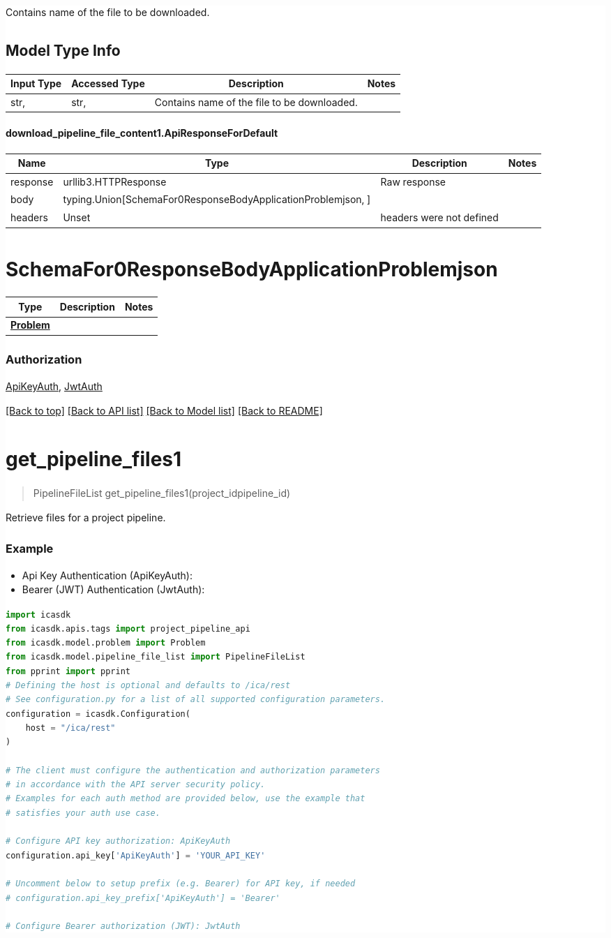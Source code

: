 Contains name of the file to be downloaded.

## Model Type Info
Input Type | Accessed Type | Description | Notes
------------ | ------------- | ------------- | -------------
str,  | str,  | Contains name of the file to be downloaded. | 


#### download_pipeline_file_content1.ApiResponseForDefault
Name | Type | Description  | Notes
------------- | ------------- | ------------- | -------------
response | urllib3.HTTPResponse | Raw response |
body | typing.Union[SchemaFor0ResponseBodyApplicationProblemjson, ] |  |
headers | Unset | headers were not defined |

# SchemaFor0ResponseBodyApplicationProblemjson
Type | Description  | Notes
------------- | ------------- | -------------
[**Problem**](../../models/Problem.md) |  | 


### Authorization

[ApiKeyAuth](../../../README.md#ApiKeyAuth), [JwtAuth](../../../README.md#JwtAuth)

[[Back to top]](#__pageTop) [[Back to API list]](../../../README.md#documentation-for-api-endpoints) [[Back to Model list]](../../../README.md#documentation-for-models) [[Back to README]](../../../README.md)

# **get_pipeline_files1**
<a name="get_pipeline_files1"></a>
> PipelineFileList get_pipeline_files1(project_idpipeline_id)

Retrieve files for a project pipeline.

### Example

* Api Key Authentication (ApiKeyAuth):
* Bearer (JWT) Authentication (JwtAuth):
```python
import icasdk
from icasdk.apis.tags import project_pipeline_api
from icasdk.model.problem import Problem
from icasdk.model.pipeline_file_list import PipelineFileList
from pprint import pprint
# Defining the host is optional and defaults to /ica/rest
# See configuration.py for a list of all supported configuration parameters.
configuration = icasdk.Configuration(
    host = "/ica/rest"
)

# The client must configure the authentication and authorization parameters
# in accordance with the API server security policy.
# Examples for each auth method are provided below, use the example that
# satisfies your auth use case.

# Configure API key authorization: ApiKeyAuth
configuration.api_key['ApiKeyAuth'] = 'YOUR_API_KEY'

# Uncomment below to setup prefix (e.g. Bearer) for API key, if needed
# configuration.api_key_prefix['ApiKeyAuth'] = 'Bearer'

# Configure Bearer authorization (JWT): JwtAuth
```
